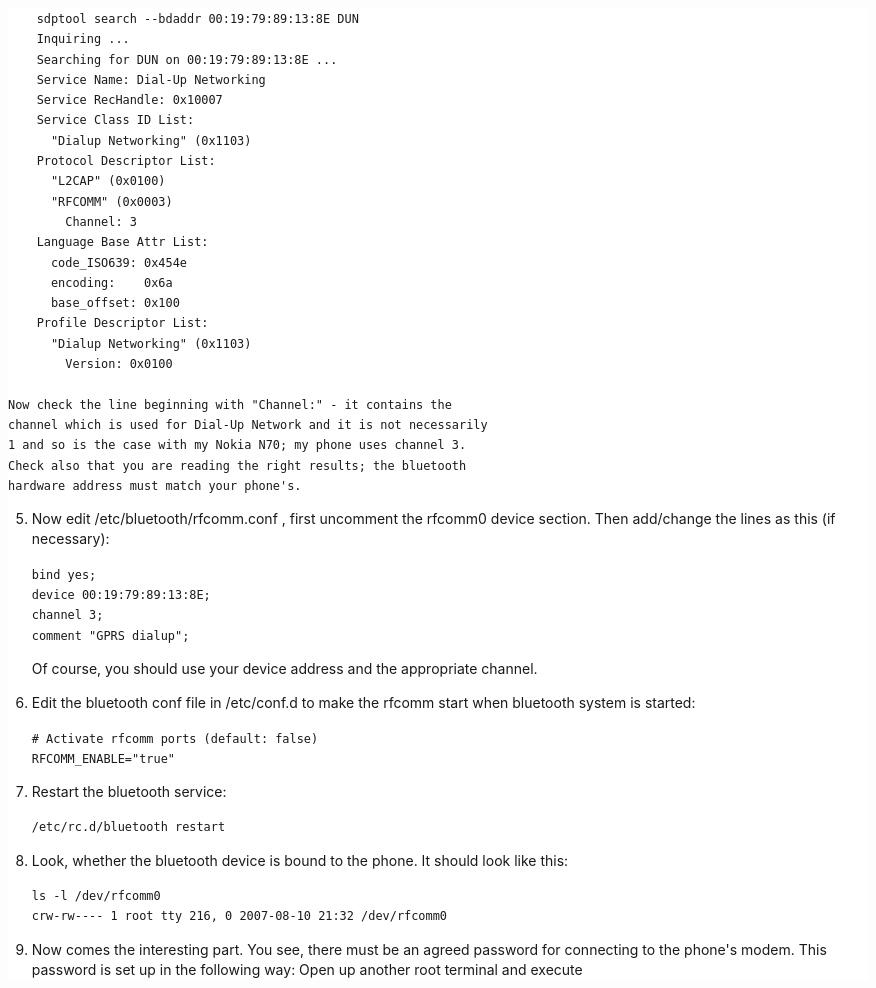         sdptool search --bdaddr 00:19:79:89:13:8E DUN
        Inquiring ...
        Searching for DUN on 00:19:79:89:13:8E ...
        Service Name: Dial-Up Networking
        Service RecHandle: 0x10007
        Service Class ID List:
          "Dialup Networking" (0x1103)
        Protocol Descriptor List:
          "L2CAP" (0x0100)
          "RFCOMM" (0x0003)
            Channel: 3
        Language Base Attr List:
          code_ISO639: 0x454e
          encoding:    0x6a
          base_offset: 0x100
        Profile Descriptor List:
          "Dialup Networking" (0x1103)
            Version: 0x0100

    Now check the line beginning with "Channel:" - it contains the
    channel which is used for Dial-Up Network and it is not necessarily
    1 and so is the case with my Nokia N70; my phone uses channel 3.
    Check also that you are reading the right results; the bluetooth
    hardware address must match your phone's.

5.  Now edit /etc/bluetooth/rfcomm.conf , first uncomment the rfcomm0
    device section. Then add/change the lines as this (if necessary):

        bind yes;
        device 00:19:79:89:13:8E;
        channel 3;
        comment "GPRS dialup";

    Of course, you should use your device address and the appropriate
    channel.

6.  Edit the bluetooth conf file in /etc/conf.d to make the rfcomm start
    when bluetooth system is started:

        # Activate rfcomm ports (default: false)
        RFCOMM_ENABLE="true"

7.  Restart the bluetooth service:

        /etc/rc.d/bluetooth restart

8.  Look, whether the bluetooth device is bound to the phone. It should
    look like this:

        ls -l /dev/rfcomm0
        crw-rw---- 1 root tty 216, 0 2007-08-10 21:32 /dev/rfcomm0

9.  Now comes the interesting part. You see, there must be an agreed
    password for connecting to the phone's modem. This password is set
    up in the following way: Open up another root terminal and execute
